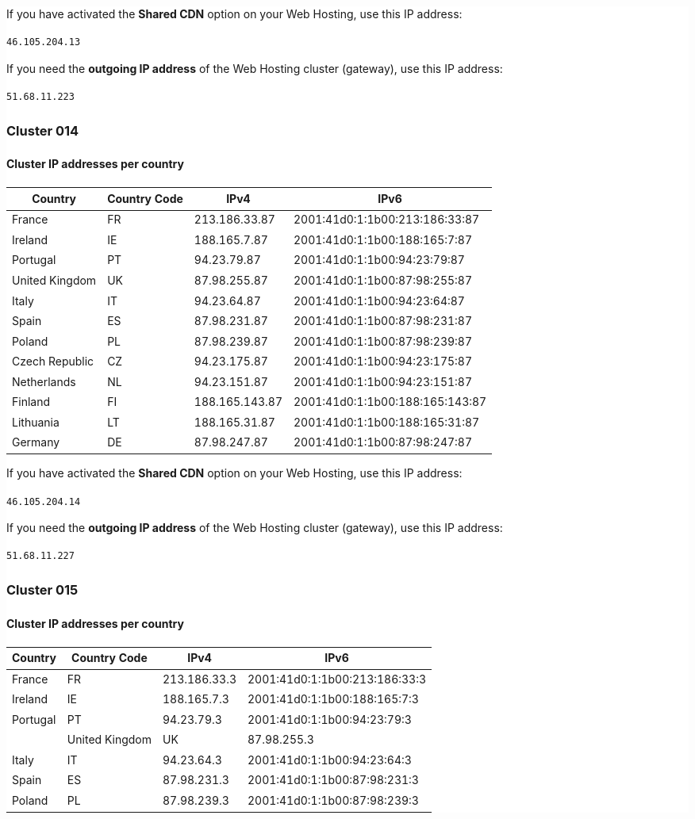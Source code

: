 If you have activated the **Shared CDN** option on your Web Hosting, use this IP address:

```bash
46.105.204.13
```

If you need the **outgoing IP address** of the Web Hosting cluster (gateway), use this IP address:

```bash
51.68.11.223
```

### Cluster 014

#### Cluster IP addresses per country

|Country|Country Code|IPv4|IPv6|
|---|---|----|---|
|France|FR|213.186.33.87|2001:41d0:1:1b00:213:186:33:87|
|Ireland|IE|188.165.7.87|2001:41d0:1:1b00:188:165:7:87|
|Portugal|PT|94.23.79.87|2001:41d0:1:1b00:94:23:79:87|
|United Kingdom|UK|87.98.255.87|2001:41d0:1:1b00:87:98:255:87|
|Italy|IT|94.23.64.87|2001:41d0:1:1b00:94:23:64:87|
|Spain|ES|87.98.231.87|2001:41d0:1:1b00:87:98:231:87|
|Poland|PL|87.98.239.87|2001:41d0:1:1b00:87:98:239:87|
|Czech Republic|CZ|94.23.175.87|2001:41d0:1:1b00:94:23:175:87|
|Netherlands|NL|94.23.151.87|2001:41d0:1:1b00:94:23:151:87|
|Finland|FI|188.165.143.87|2001:41d0:1:1b00:188:165:143:87|
|Lithuania|LT|188.165.31.87|2001:41d0:1:1b00:188:165:31:87|
|Germany|DE|87.98.247.87|2001:41d0:1:1b00:87:98:247:87|

If you have activated the **Shared CDN** option on your Web Hosting, use this IP address:

```bash
46.105.204.14
```

If you need the **outgoing IP address** of the Web Hosting cluster (gateway), use this IP address:

```bash
51.68.11.227
```

### Cluster 015

#### Cluster IP addresses per country

|Country|Country Code|IPv4|IPv6|
|---|---|----|---|
|France|FR|213.186.33.3|2001:41d0:1:1b00:213:186:33:3|
|Ireland|IE|188.165.7.3|2001:41d0:1:1b00:188:165:7:3|
|Portugal|PT|94.23.79.3|2001:41d0:1:1b00:94:23:79:3|
||United Kingdom|UK|87.98.255.3|2001:41d0:1:1b00:87:98:255:3|
|Italy|IT|94.23.64.3|2001:41d0:1:1b00:94:23:64:3|
|Spain|ES|87.98.231.3|2001:41d0:1:1b00:87:98:231:3|
|Poland|PL|87.98.239.3|2001:41d0:1:1b00:87:98:239:3|